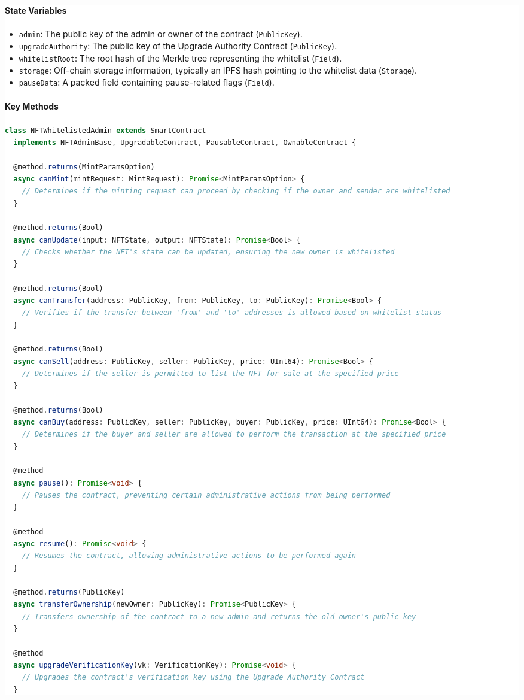 #### State Variables

- `admin`: The public key of the admin or owner of the contract (`PublicKey`).
- `upgradeAuthority`: The public key of the Upgrade Authority Contract (`PublicKey`).
- `whitelistRoot`: The root hash of the Merkle tree representing the whitelist (`Field`).
- `storage`: Off-chain storage information, typically an IPFS hash pointing to the whitelist data (`Storage`).
- `pauseData`: A packed field containing pause-related flags (`Field`).

#### Key Methods

```typescript:src/admin/whitelisted.ts
class NFTWhitelistedAdmin extends SmartContract
  implements NFTAdminBase, UpgradableContract, PausableContract, OwnableContract {

  @method.returns(MintParamsOption)
  async canMint(mintRequest: MintRequest): Promise<MintParamsOption> {
    // Determines if the minting request can proceed by checking if the owner and sender are whitelisted
  }

  @method.returns(Bool)
  async canUpdate(input: NFTState, output: NFTState): Promise<Bool> {
    // Checks whether the NFT's state can be updated, ensuring the new owner is whitelisted
  }

  @method.returns(Bool)
  async canTransfer(address: PublicKey, from: PublicKey, to: PublicKey): Promise<Bool> {
    // Verifies if the transfer between 'from' and 'to' addresses is allowed based on whitelist status
  }

  @method.returns(Bool)
  async canSell(address: PublicKey, seller: PublicKey, price: UInt64): Promise<Bool> {
    // Determines if the seller is permitted to list the NFT for sale at the specified price
  }

  @method.returns(Bool)
  async canBuy(address: PublicKey, seller: PublicKey, buyer: PublicKey, price: UInt64): Promise<Bool> {
    // Determines if the buyer and seller are allowed to perform the transaction at the specified price
  }

  @method
  async pause(): Promise<void> {
    // Pauses the contract, preventing certain administrative actions from being performed
  }

  @method
  async resume(): Promise<void> {
    // Resumes the contract, allowing administrative actions to be performed again
  }

  @method.returns(PublicKey)
  async transferOwnership(newOwner: PublicKey): Promise<PublicKey> {
    // Transfers ownership of the contract to a new admin and returns the old owner's public key
  }

  @method
  async upgradeVerificationKey(vk: VerificationKey): Promise<void> {
    // Upgrades the contract's verification key using the Upgrade Authority Contract
  }

```